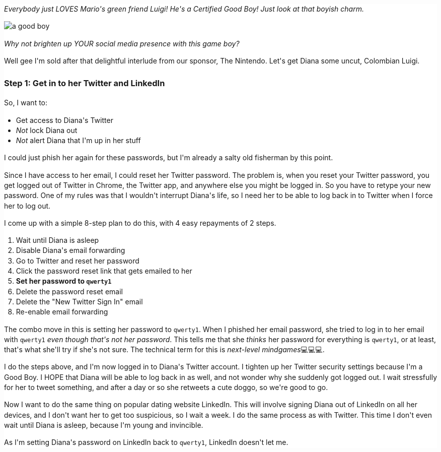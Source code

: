 *Everybody just LOVES Mario's green friend Luigi! He's a Certified Good Boy! Just look at that boyish charm.*

![a good boy](https://sickr.files.wordpress.com/2013/06/luigi-circle.jpg)


*Why not brighten up YOUR social media presence with this game boy?*

Well gee I'm sold after that delightful interlude from our sponsor, The Nintendo. Let's get Diana some uncut, Colombian Luigi.

### Step 1: Get in to her Twitter and LinkedIn

So, I want to:

- Get access to Diana's Twitter
- *Not* lock Diana out
- *Not* alert Diana that I'm up in her stuff

I could just phish her again for these passwords, but I'm already a salty old fisherman by this point.

Since I have access to her email, I could reset her Twitter password.
The problem is, when you reset your Twitter password, you get logged out of Twitter in Chrome, the Twitter app, and anywhere else you might be logged in. So you have to retype your new password. One of my rules was that I wouldn't interrupt Diana's life, so I need her to be able to log back in to Twitter when I force her to log out.

I come up with a simple 8-step plan to do this, with 4 easy repayments of 2 steps.

1. Wait until Diana is asleep
2. Disable Diana's email forwarding
3. Go to Twitter and reset her password
4. Click the password reset link that gets emailed to her
5. **Set her password to `qwerty1`**
6. Delete the password reset email
7. Delete the "New Twitter Sign In" email
8. Re-enable email forwarding

The combo move in this is setting her password to `qwerty1`. When I phished her email password, she tried to log in to her email with `qwerty1` *even though that's not her password*. This tells me that she *thinks* her password for everything is `qwerty1`, or at least, that's what she'll try if she's not sure. The technical term for this is *next-level mindgames*💻💻💻.

I do the steps above, and I'm now logged in to Diana's Twitter account. I tighten up her Twitter security settings because I'm a Good Boy.
I HOPE that Diana will be able to log back in as well, and not wonder why she suddenly got logged out. I wait stressfully for her to tweet something, and after a day or so she retweets a cute doggo, so we're good to go.

Now I want to do the same thing on popular dating website LinkedIn. This will involve signing Diana out of LinkedIn on all her devices, and I don't want her to get too suspicious, so I wait a week. I do the same process as with Twitter. This time I don't even wait until Diana is asleep, because I'm young and invincible.

As I'm setting Diana's password on LinkedIn back to `qwerty1`, LinkedIn doesn't let me.
